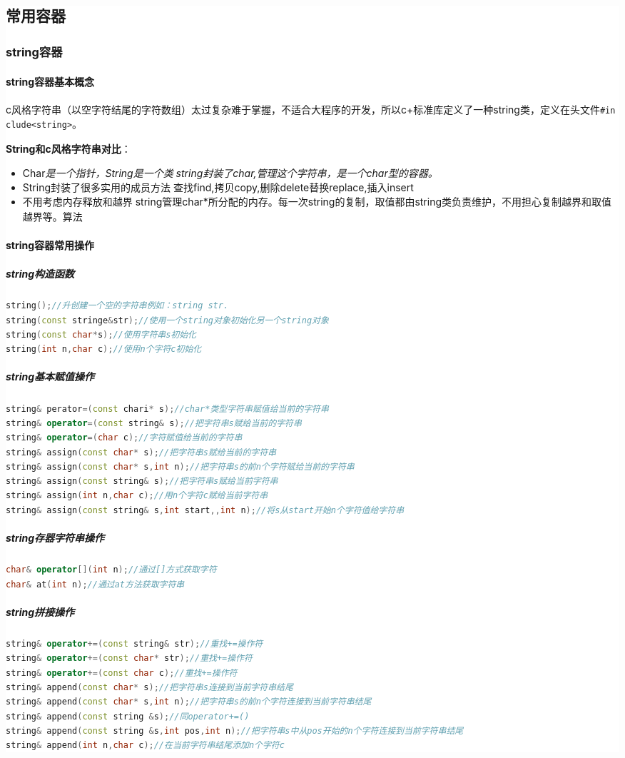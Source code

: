 
## 常用容器

### string容器

#### string容器基本概念

c风格字符串（以空字符结尾的字符数组）太过复杂难于掌握，不适合大程序的开发，所以c+标准库定义了一种string类，定义在头文件`#include<string>`。

**String和c风格字符串对比**：

- Char*是一个指针，String是一个类
  string封装了char,管理这个字符串，是一个char型的容器。*
- String封装了很多实用的成员方法
  查找find,拷贝copy,删除delete替换replace,插入insert
- 不用考虑内存释放和越界
  string管理char*所分配的内存。每一次string的复制，取值都由string类负责维护，不用担心复制越界和取值越界等。算法

#### string容器常用操作

#####  string构造函数

```c++
string();//升创建一个空的字符串例如：string str.
string(const stringe&str);//使用一个string对象初始化另一个string对象
string(const char*s);//使用字符串s初始化
string(int n,char c);//使用n个字符c初始化
```

#####  string基本赋值操作

```c++
string& perator=(const chari* s);//char*类型字符串赋值给当前的字符串
string& operator=(const string& s);//把字符串s赋给当前的字符串
string& operator=(char c);//字符赋值给当前的字符串
string& assign(const char* s);//把字符串s赋给当前的字符串
string& assign(const char* s,int n);//把字符串s的前n个字符赋给当前的字符串
string& assign(const string& s);//把字符串s赋给当前字符串
string& assign(int n,char c);//用n个字符c赋给当前字符串
string& assign(const string& s,int start,,int n);//将s从start开始n个字符值给字符串
```

##### string存器字符串操作

```c++
char& operator[](int n);//通过[]方式获取字符
char& at(int n);//通过at方法获取字符串
```

##### string拼接操作

```c++
string& operator+=(const string& str);//重找+=操作符
string& operator+=(const char* str);//重找+=操作符
string& operator+=(const char c);//重找+=操作符
string& append(const char* s);//把字符串s连接到当前字符串结尾
string& append(const char* s,int n);//把字符串s的前n个字符连接到当前字符串结尾
string& append(const string &s);//同operator+=()
string& append(const string &s,int pos,int n);//把字符串s中从pos开始的n个字符连接到当前字符串结尾
string& append(int n,char c);//在当前字符串结尾添加n个字符c
```
